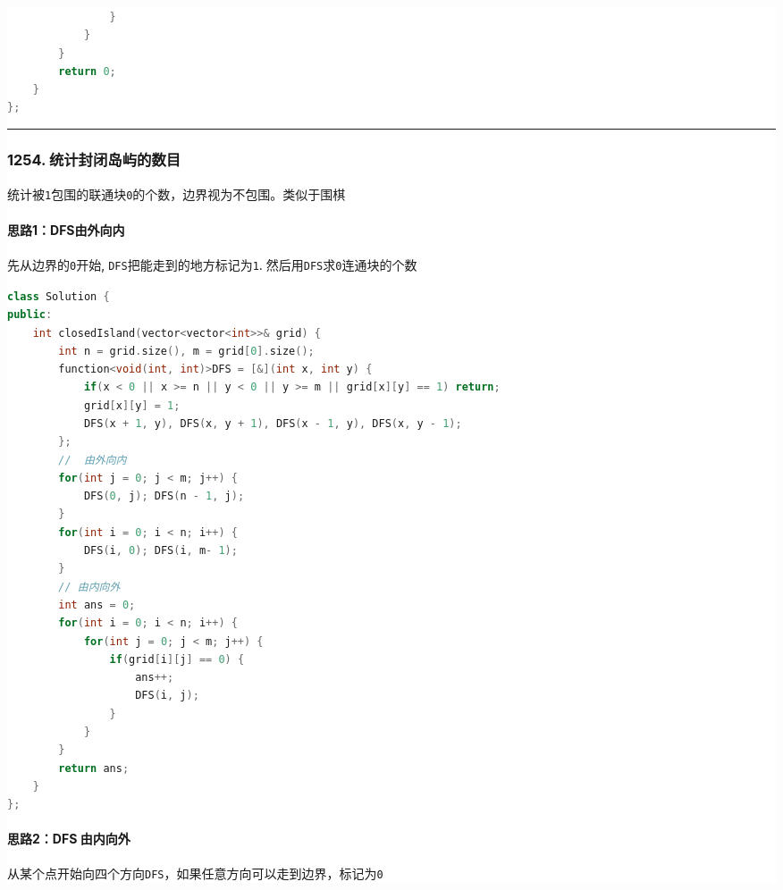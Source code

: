 ```c++
                }
            }
        }
        return 0;
    }
};
```
---

### 1254. 统计封闭岛屿的数目
统计被`1`包围的联通块`0`的个数，边界视为不包围。类似于围棋

#### 思路1：DFS由外向内
先从边界的`0`开始, `DFS`把能走到的地方标记为`1`.
然后用`DFS`求`0`连通块的个数

```c++
class Solution {
public:
    int closedIsland(vector<vector<int>>& grid) {
        int n = grid.size(), m = grid[0].size();
        function<void(int, int)>DFS = [&](int x, int y) {
            if(x < 0 || x >= n || y < 0 || y >= m || grid[x][y] == 1) return;
            grid[x][y] = 1;
            DFS(x + 1, y), DFS(x, y + 1), DFS(x - 1, y), DFS(x, y - 1);
        };
        //  由外向内
        for(int j = 0; j < m; j++) {
            DFS(0, j); DFS(n - 1, j);
        }
        for(int i = 0; i < n; i++) {
            DFS(i, 0); DFS(i, m- 1);
        }
        // 由内向外
        int ans = 0;
        for(int i = 0; i < n; i++) {
            for(int j = 0; j < m; j++) {
                if(grid[i][j] == 0) {
                    ans++;
                    DFS(i, j);
                }
            }
        }
        return ans;
    }
};
```

#### 思路2：DFS 由内向外
从某个点开始向四个方向`DFS`，如果任意方向可以走到边界，标记为`0`
